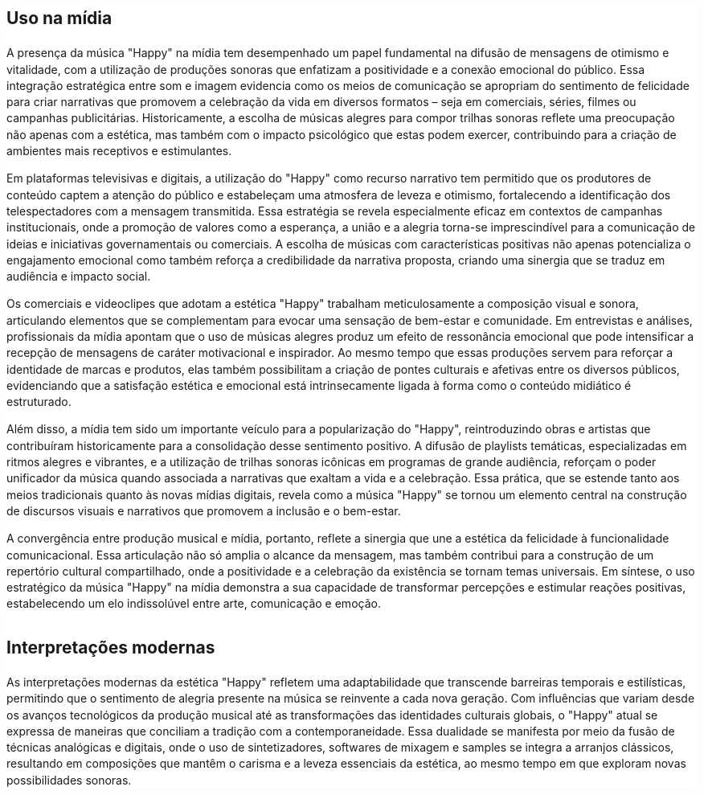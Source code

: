 
## Uso na mídia

A presença da música "Happy" na mídia tem desempenhado um papel fundamental na difusão de mensagens de otimismo e vitalidade, com a utilização de produções sonoras que enfatizam a positividade e a conexão emocional do público. Essa integração estratégica entre som e imagem evidencia como os meios de comunicação se apropriam do sentimento de felicidade para criar narrativas que promovem a celebração da vida em diversos formatos – seja em comerciais, séries, filmes ou campanhas publicitárias. Historicamente, a escolha de músicas alegres para compor trilhas sonoras reflete uma preocupação não apenas com a estética, mas também com o impacto psicológico que estas podem exercer, contribuindo para a criação de ambientes mais receptivos e estimulantes.

Em plataformas televisivas e digitais, a utilização do "Happy" como recurso narrativo tem permitido que os produtores de conteúdo captem a atenção do público e estabeleçam uma atmosfera de leveza e otimismo, fortalecendo a identificação dos telespectadores com a mensagem transmitida. Essa estratégia se revela especialmente eficaz em contextos de campanhas institucionais, onde a promoção de valores como a esperança, a união e a alegria torna-se imprescindível para a comunicação de ideias e iniciativas governamentais ou comerciais. A escolha de músicas com características positivas não apenas potencializa o engajamento emocional como também reforça a credibilidade da narrativa proposta, criando uma sinergia que se traduz em audiência e impacto social.

Os comerciais e videoclipes que adotam a estética "Happy" trabalham meticulosamente a composição visual e sonora, articulando elementos que se complementam para evocar uma sensação de bem-estar e comunidade. Em entrevistas e análises, profissionais da mídia apontam que o uso de músicas alegres produz um efeito de ressonância emocional que pode intensificar a recepção de mensagens de caráter motivacional e inspirador. Ao mesmo tempo que essas produções servem para reforçar a identidade de marcas e produtos, elas também possibilitam a criação de pontes culturais e afetivas entre os diversos públicos, evidenciando que a satisfação estética e emocional está intrinsecamente ligada à forma como o conteúdo midiático é estruturado.

Além disso, a mídia tem sido um importante veículo para a popularização do "Happy", reintroduzindo obras e artistas que contribuíram historicamente para a consolidação desse sentimento positivo. A difusão de playlists temáticas, especializadas em ritmos alegres e vibrantes, e a utilização de trilhas sonoras icônicas em programas de grande audiência, reforçam o poder unificador da música quando associada a narrativas que exaltam a vida e a celebração. Essa prática, que se estende tanto aos meios tradicionais quanto às novas mídias digitais, revela como a música "Happy" se tornou um elemento central na construção de discursos visuais e narrativos que promovem a inclusão e o bem-estar. 

A convergência entre produção musical e mídia, portanto, reflete a sinergia que une a estética da felicidade à funcionalidade comunicacional. Essa articulação não só amplia o alcance da mensagem, mas também contribui para a construção de um repertório cultural compartilhado, onde a positividade e a celebração da existência se tornam temas universais. Em síntese, o uso estratégico da música "Happy" na mídia demonstra a sua capacidade de transformar percepções e estimular reações positivas, estabelecendo um elo indissolúvel entre arte, comunicação e emoção.


## Interpretações modernas

As interpretações modernas da estética "Happy" refletem uma adaptabilidade que transcende barreiras temporais e estilísticas, permitindo que o sentimento de alegria presente na música se reinvente a cada nova geração. Com influências que variam desde os avanços tecnológicos da produção musical até as transformações das identidades culturais globais, o "Happy" atual se expressa de maneiras que conciliam a tradição com a contemporaneidade. Essa dualidade se manifesta por meio da fusão de técnicas analógicas e digitais, onde o uso de sintetizadores, softwares de mixagem e samples se integra a arranjos clássicos, resultando em composições que mantêm o carisma e a leveza essenciais da estética, ao mesmo tempo em que exploram novas possibilidades sonoras.
